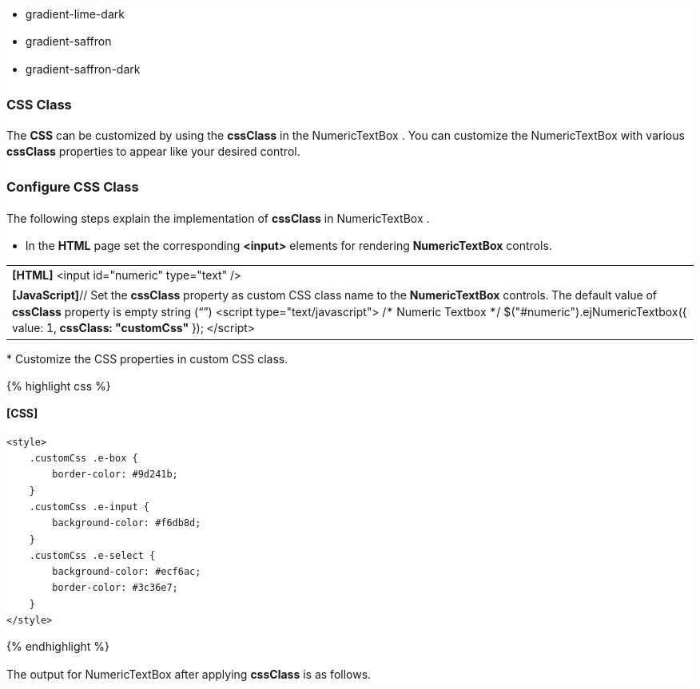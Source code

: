 * gradient-lime-dark

* gradient-saffron

* gradient-saffron-dark

### CSS Class

The **CSS** can be customized by using the **cssClass** in the NumericTextBox . You can customize the NumericTextBox with various **cssClass** properties to appear like your desired control.

### Configure CSS Class

The following steps explain the implementation of **cssClass** in NumericTextBox .

* In the **HTML** page set the corresponding **&lt;input&gt;** elements for rendering **NumericTextBox** controls. 



<table>
<tr>
<td>
<b>[HTML]</b>         &lt;input id="numeric" type="text" /&gt;</td></tr>
<tr>
<td>
<b>[JavaScript]</b>// Set the <b>cssClass </b>property as custom CSS class name<b> </b>to the <b>NumericTextBox </b>controls. The default value of <b>cssClass</b> property is empty string (“”)    &lt;script type="text/javascript"&gt;        /* Numeric Textbox */        $("#numeric").ejNumericTextbox({            value: 1,            <b>cssClass: "customCss"</b>        });    &lt;/script&gt;</td></tr>
</table>
* Customize the CSS properties in custom CSS class.

{% highlight css %}

**[CSS]**

    <style>
        .customCss .e-box {
            border-color: #9d241b;
        }
        .customCss .e-input {
            background-color: #f6db8d;            
        }
        .customCss .e-select {
            background-color: #ecf6ac;
            border-color: #3c36e7;
        }
    </style>



{% endhighlight %}



The output for NumericTextBox after applying **cssClass** is as follows.
